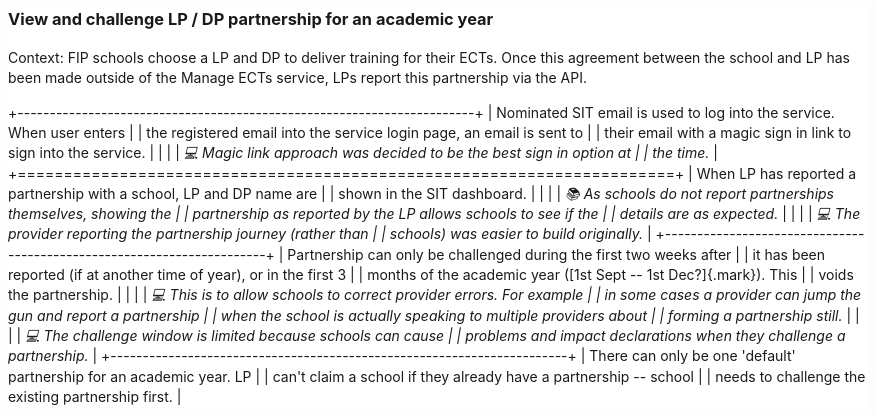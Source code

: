 ### **View and challenge LP / DP partnership for an academic year**

Context: FIP schools choose a LP and DP to deliver training for their
ECTs. Once this agreement between the school and LP has been made
outside of the Manage ECTs service, LPs report this partnership via the
API.

+-----------------------------------------------------------------------+
| Nominated SIT email is used to log into the service. When user enters |
| the registered email into the service login page, an email is sent to |
| their email with a magic sign in link to sign into the service.       |
|                                                                       |
| *💻 Magic link approach was decided to be the best sign in option at  |
| the time.*                                                            |
+=======================================================================+
| When LP has reported a partnership with a school, LP and DP name are  |
| shown in the SIT dashboard.                                           |
|                                                                       |
| *📚 As schools do not report partnerships themselves, showing the     |
| partnership as reported by the LP allows schools to see if the        |
| details are as expected.*                                             |
|                                                                       |
| *💻 The provider reporting the partnership journey (rather than       |
| schools) was easier to build originally.*                             |
+-----------------------------------------------------------------------+
| Partnership can only be challenged during the first two weeks after   |
| it has been reported (if at another time of year), or in the first 3  |
| months of the academic year ([1st Sept -- 1st Dec?]{.mark}). This     |
| voids the partnership.                                                |
|                                                                       |
| *💻 This is to allow schools to correct provider errors. For example  |
| in some cases a provider can jump the gun and report a partnership    |
| when the school is actually speaking to multiple providers about      |
| forming a partnership still.*                                         |
|                                                                       |
| *💻 The challenge window is limited because schools can cause         |
| problems and impact declarations when they challenge a partnership.*  |
+-----------------------------------------------------------------------+
| There can only be one 'default' partnership for an academic year. LP  |
| can't claim a school if they already have a partnership -- school     |
| needs to challenge the existing partnership first.                    |